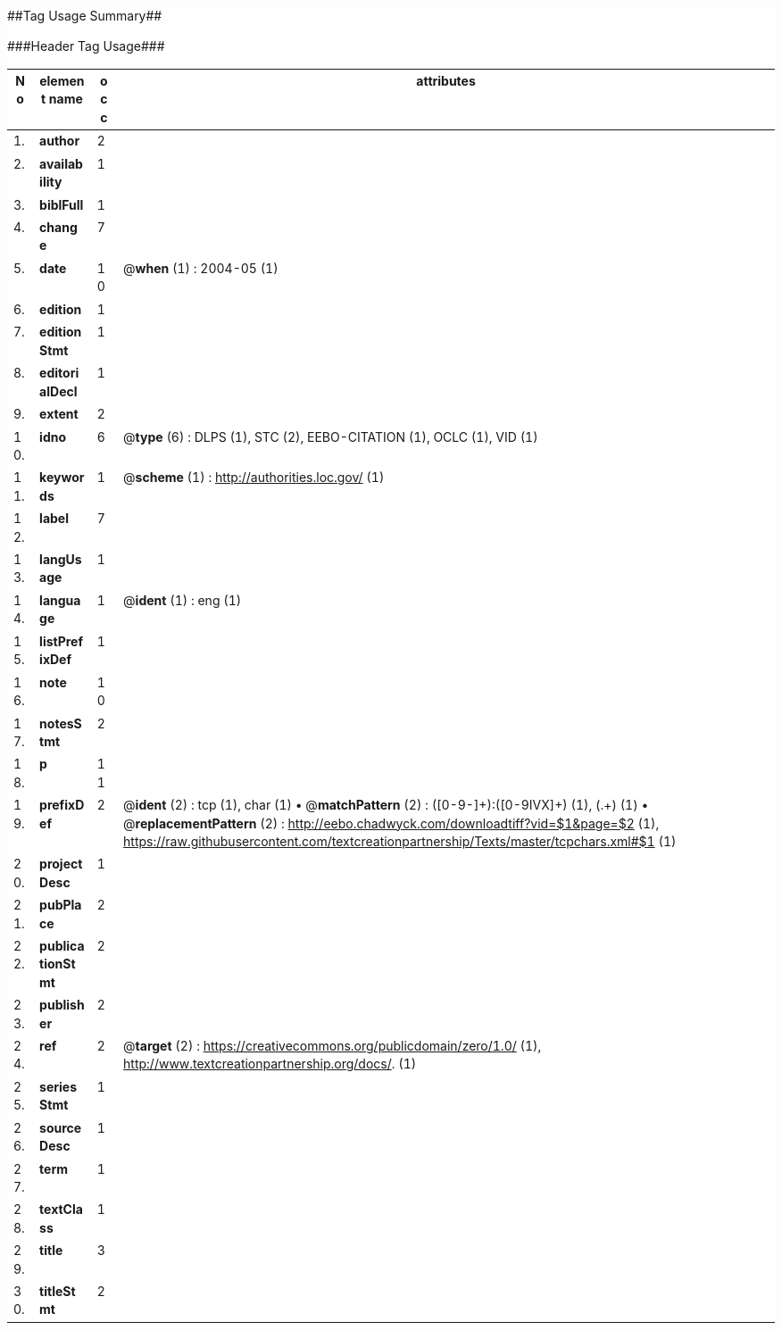 ##Tag Usage Summary##

###Header Tag Usage###

|No|element name|occ|attributes|
|---|---|---|---|
|1.|__author__|2||
|2.|__availability__|1||
|3.|__biblFull__|1||
|4.|__change__|7||
|5.|__date__|10| @__when__ (1) : 2004-05 (1)|
|6.|__edition__|1||
|7.|__editionStmt__|1||
|8.|__editorialDecl__|1||
|9.|__extent__|2||
|10.|__idno__|6| @__type__ (6) : DLPS (1), STC (2), EEBO-CITATION (1), OCLC (1), VID (1)|
|11.|__keywords__|1| @__scheme__ (1) : http://authorities.loc.gov/ (1)|
|12.|__label__|7||
|13.|__langUsage__|1||
|14.|__language__|1| @__ident__ (1) : eng (1)|
|15.|__listPrefixDef__|1||
|16.|__note__|10||
|17.|__notesStmt__|2||
|18.|__p__|11||
|19.|__prefixDef__|2| @__ident__ (2) : tcp (1), char (1)  •  @__matchPattern__ (2) : ([0-9\-]+):([0-9IVX]+) (1), (.+) (1)  •  @__replacementPattern__ (2) : http://eebo.chadwyck.com/downloadtiff?vid=$1&page=$2 (1), https://raw.githubusercontent.com/textcreationpartnership/Texts/master/tcpchars.xml#$1 (1)|
|20.|__projectDesc__|1||
|21.|__pubPlace__|2||
|22.|__publicationStmt__|2||
|23.|__publisher__|2||
|24.|__ref__|2| @__target__ (2) : https://creativecommons.org/publicdomain/zero/1.0/ (1), http://www.textcreationpartnership.org/docs/. (1)|
|25.|__seriesStmt__|1||
|26.|__sourceDesc__|1||
|27.|__term__|1||
|28.|__textClass__|1||
|29.|__title__|3||
|30.|__titleStmt__|2||

